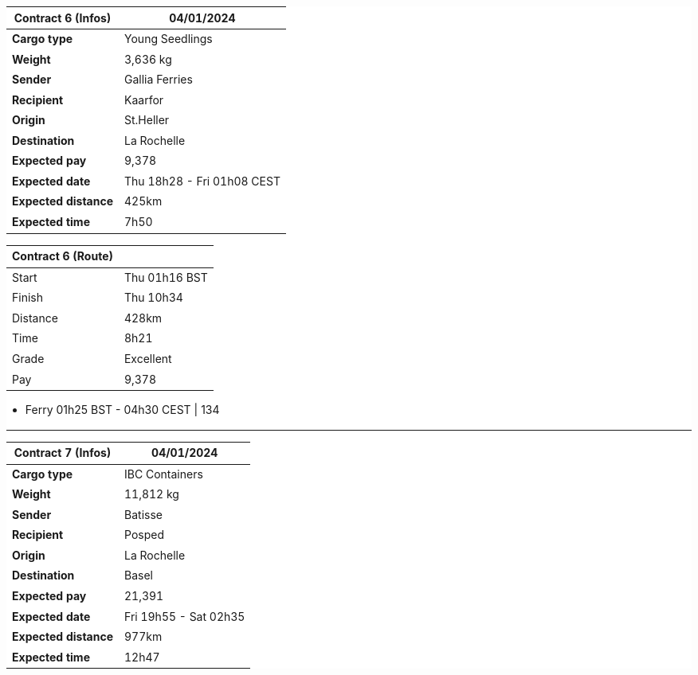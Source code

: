 
| Contract 6 (Infos)    | 04/01/2024                 |
| --------------------- | -------------------------- |
| **Cargo type**        | Young Seedlings            |
| **Weight**            | 3,636 kg                   |
| **Sender**            | Gallia Ferries             |
| **Recipient**         | Kaarfor                    |
| **Origin**            | St.Heller                  |
| **Destination**       | La Rochelle                |
| **Expected pay**      | 9,378                      |
| **Expected date**     | Thu 18h28 - Fri 01h08 CEST |
| **Expected distance** | 425km                      |
| **Expected time**     | 7h50                       |

| Contract 6 (Route) |               |
| ------------------ | ------------- |
| Start              | Thu 01h16 BST |
| Finish             | Thu 10h34     |
| Distance           | 428km         |
| Time               | 8h21          |
| Grade              | Excellent     |
| Pay                | 9,378         |

- Ferry 01h25 BST - 04h30 CEST | 134

---

| Contract 7 (Infos)    | 04/01/2024            |
| --------------------- | --------------------- |
| **Cargo type**        | IBC Containers        |
| **Weight**            | 11,812 kg             |
| **Sender**            | Batisse               |
| **Recipient**         | Posped                |
| **Origin**            | La Rochelle           |
| **Destination**       | Basel                 |
| **Expected pay**      | 21,391                |
| **Expected date**     | Fri 19h55 - Sat 02h35 |
| **Expected distance** | 977km                 |
| **Expected time**     | 12h47                 |
